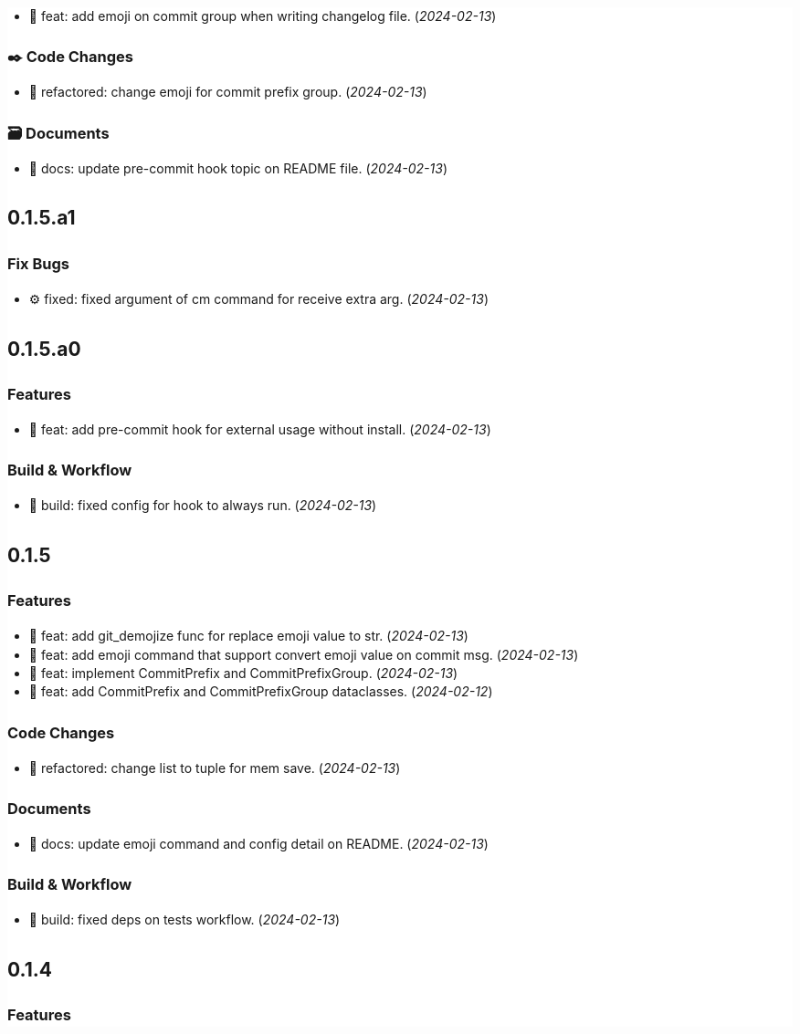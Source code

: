 - :dart: feat: add emoji on commit group when writing changelog file. (_2024-02-13_)

### :black_nib: Code Changes

- :construction: refactored: change emoji for commit prefix group. (_2024-02-13_)

### :card_file_box: Documents

- :page_facing_up: docs: update pre-commit hook topic on README file. (_2024-02-13_)

## 0.1.5.a1

### Fix Bugs

- :gear: fixed: fixed argument of cm command for receive extra arg. (_2024-02-13_)

## 0.1.5.a0

### Features

- :dart: feat: add pre-commit hook for external usage without install. (_2024-02-13_)

### Build & Workflow

- :toolbox: build: fixed config for hook to always run. (_2024-02-13_)

## 0.1.5

### Features

- :dart: feat: add git_demojize func for replace emoji value to str. (_2024-02-13_)
- :dart: feat: add emoji command that support convert emoji value on commit msg. (_2024-02-13_)
- :dart: feat: implement CommitPrefix and CommitPrefixGroup. (_2024-02-13_)
- :dart: feat: add CommitPrefix and CommitPrefixGroup dataclasses. (_2024-02-12_)

### Code Changes

- :construction: refactored: change list to tuple for mem save. (_2024-02-13_)

### Documents

- :page_facing_up: docs: update emoji command and config detail on README. (_2024-02-13_)

### Build & Workflow

- :toolbox: build: fixed deps on tests workflow. (_2024-02-13_)

## 0.1.4

### Features
